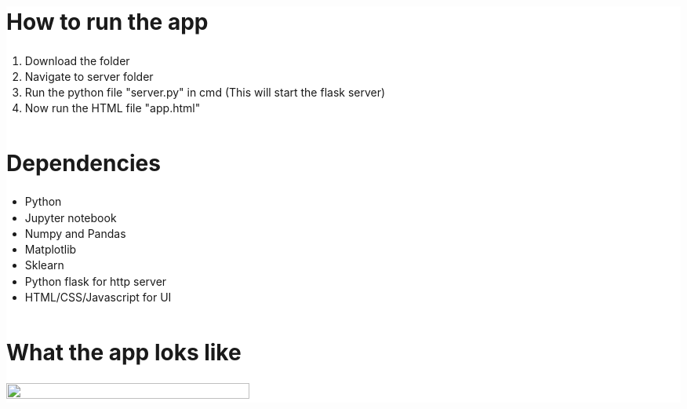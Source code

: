 # How to run the app
1. Download the folder
2. Navigate to server folder
3. Run the python file "server.py" in cmd (This will start the flask server)
4. Now run the HTML file "app.html"

# Dependencies
- Python
- Jupyter notebook
- Numpy and Pandas
- Matplotlib
- Sklearn
- Python flask for http server
- HTML/CSS/Javascript for UI

# What the app loks like

<img src="https://user-images.githubusercontent.com/43903557/179529933-29ef4778-84d8-4e3a-bb91-599d841e6c25.jpeg" width=60% height=60%>

   
